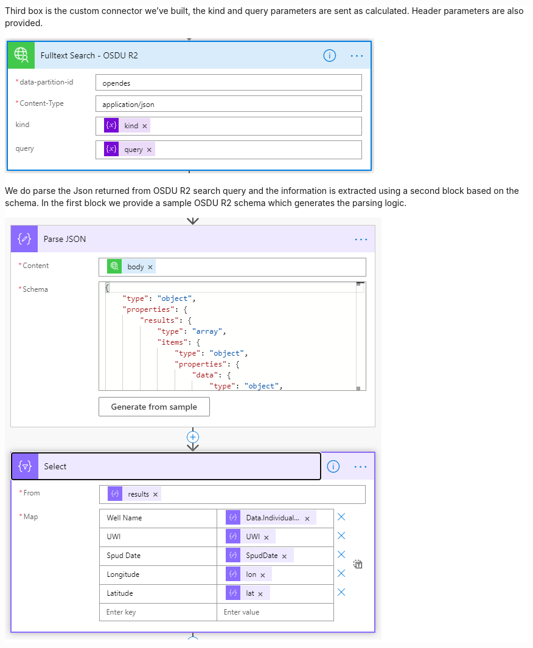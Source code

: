 Third box is the custom connector we’ve built, the kind and query parameters are
sent as calculated. Header parameters are also provided.

![](media/a3661613e383ea80b865c791dc636f40.png)

We do parse the Json returned from OSDU R2 search query and the information is
extracted using a second block based on the schema. In the first block we
provide a sample OSDU R2 schema which generates the parsing logic.

![](media/088cf081ec17b09e49486c5a27b8f80b.png)
